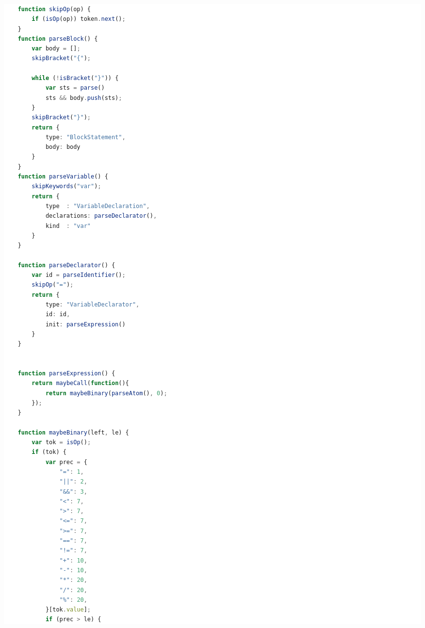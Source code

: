 ```typescript
    function skipOp(op) {
        if (isOp(op)) token.next();
    }
    function parseBlock() {
        var body = [];
        skipBracket("{");

        while (!isBracket("}")) {
            var sts = parse()
            sts && body.push(sts);
        }
        skipBracket("}");
        return {
            type: "BlockStatement",
            body: body
        }
    }
    function parseVariable() {
        skipKeywords("var");
        return {
            type  : "VariableDeclaration",
            declarations: parseDeclarator(),
            kind  : "var"
        }
    }

    function parseDeclarator() {
        var id = parseIdentifier();
        skipOp("=");
        return {
            type: "VariableDeclarator",
            id: id,
            init: parseExpression()
        }
    }


    function parseExpression() {
        return maybeCall(function(){
            return maybeBinary(parseAtom(), 0);
        });
    }

    function maybeBinary(left, le) {
        var tok = isOp();
        if (tok) {
            var prec = {
                "=": 1,
                "||": 2,
                "&&": 3,
                "<": 7,
                ">": 7,
                "<=": 7,
                ">=": 7,
                "==": 7,
                "!=": 7,
                "+": 10,
                "-": 10,
                "*": 20,
                "/": 20,
                "%": 20,
            }[tok.value];
            if (prec > le) {
```